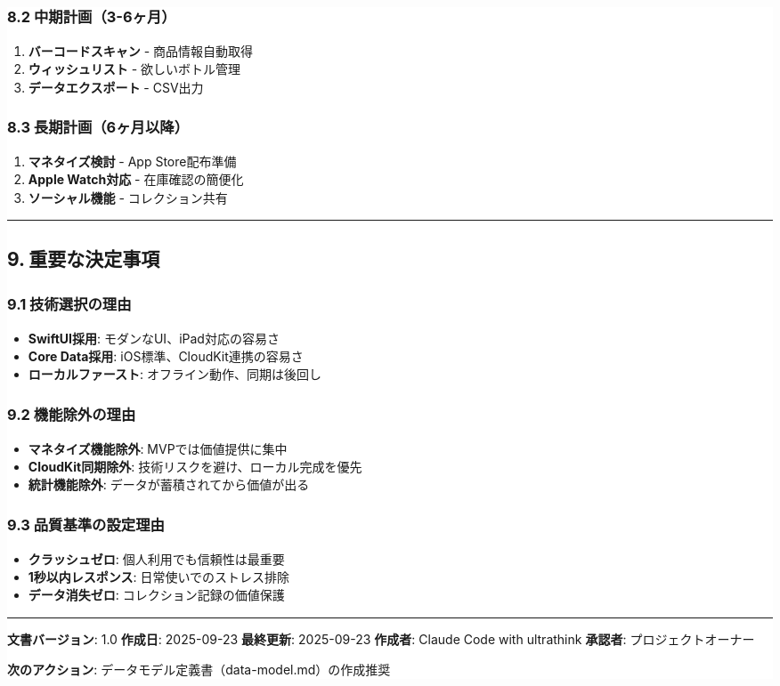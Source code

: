 ### 8.2 中期計画（3-6ヶ月）
1. **バーコードスキャン** - 商品情報自動取得
2. **ウィッシュリスト** - 欲しいボトル管理
3. **データエクスポート** - CSV出力

### 8.3 長期計画（6ヶ月以降）
1. **マネタイズ検討** - App Store配布準備
2. **Apple Watch対応** - 在庫確認の簡便化
3. **ソーシャル機能** - コレクション共有

---

## 9. 重要な決定事項

### 9.1 技術選択の理由
- **SwiftUI採用**: モダンなUI、iPad対応の容易さ
- **Core Data採用**: iOS標準、CloudKit連携の容易さ
- **ローカルファースト**: オフライン動作、同期は後回し

### 9.2 機能除外の理由
- **マネタイズ機能除外**: MVPでは価値提供に集中
- **CloudKit同期除外**: 技術リスクを避け、ローカル完成を優先
- **統計機能除外**: データが蓄積されてから価値が出る

### 9.3 品質基準の設定理由
- **クラッシュゼロ**: 個人利用でも信頼性は最重要
- **1秒以内レスポンス**: 日常使いでのストレス排除
- **データ消失ゼロ**: コレクション記録の価値保護

---

**文書バージョン**: 1.0
**作成日**: 2025-09-23
**最終更新**: 2025-09-23
**作成者**: Claude Code with ultrathink
**承認者**: プロジェクトオーナー

**次のアクション**: データモデル定義書（data-model.md）の作成推奨